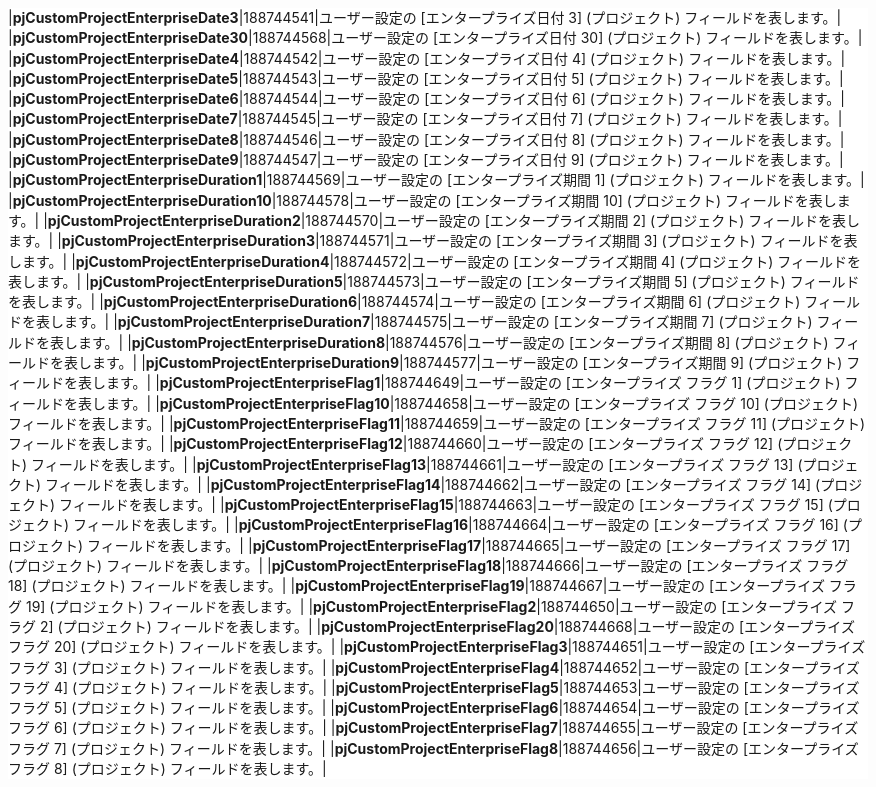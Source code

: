 |**pjCustomProjectEnterpriseDate3**|188744541|ユーザー設定の [エンタープライズ日付 3] (プロジェクト) フィールドを表します。|
|**pjCustomProjectEnterpriseDate30**|188744568|ユーザー設定の [エンタープライズ日付 30] (プロジェクト) フィールドを表します。|
|**pjCustomProjectEnterpriseDate4**|188744542|ユーザー設定の [エンタープライズ日付 4] (プロジェクト) フィールドを表します。|
|**pjCustomProjectEnterpriseDate5**|188744543|ユーザー設定の [エンタープライズ日付 5] (プロジェクト) フィールドを表します。|
|**pjCustomProjectEnterpriseDate6**|188744544|ユーザー設定の [エンタープライズ日付 6] (プロジェクト) フィールドを表します。|
|**pjCustomProjectEnterpriseDate7**|188744545|ユーザー設定の [エンタープライズ日付 7] (プロジェクト) フィールドを表します。|
|**pjCustomProjectEnterpriseDate8**|188744546|ユーザー設定の [エンタープライズ日付 8] (プロジェクト) フィールドを表します。|
|**pjCustomProjectEnterpriseDate9**|188744547|ユーザー設定の [エンタープライズ日付 9] (プロジェクト) フィールドを表します。|
|**pjCustomProjectEnterpriseDuration1**|188744569|ユーザー設定の [エンタープライズ期間 1] (プロジェクト) フィールドを表します。|
|**pjCustomProjectEnterpriseDuration10**|188744578|ユーザー設定の [エンタープライズ期間 10] (プロジェクト) フィールドを表します。|
|**pjCustomProjectEnterpriseDuration2**|188744570|ユーザー設定の [エンタープライズ期間 2] (プロジェクト) フィールドを表します。|
|**pjCustomProjectEnterpriseDuration3**|188744571|ユーザー設定の [エンタープライズ期間 3] (プロジェクト) フィールドを表します。|
|**pjCustomProjectEnterpriseDuration4**|188744572|ユーザー設定の [エンタープライズ期間 4] (プロジェクト) フィールドを表します。|
|**pjCustomProjectEnterpriseDuration5**|188744573|ユーザー設定の [エンタープライズ期間 5] (プロジェクト) フィールドを表します。|
|**pjCustomProjectEnterpriseDuration6**|188744574|ユーザー設定の [エンタープライズ期間 6] (プロジェクト) フィールドを表します。|
|**pjCustomProjectEnterpriseDuration7**|188744575|ユーザー設定の [エンタープライズ期間 7] (プロジェクト) フィールドを表します。|
|**pjCustomProjectEnterpriseDuration8**|188744576|ユーザー設定の [エンタープライズ期間 8] (プロジェクト) フィールドを表します。|
|**pjCustomProjectEnterpriseDuration9**|188744577|ユーザー設定の [エンタープライズ期間 9] (プロジェクト) フィールドを表します。|
|**pjCustomProjectEnterpriseFlag1**|188744649|ユーザー設定の [エンタープライズ フラグ 1] (プロジェクト) フィールドを表します。|
|**pjCustomProjectEnterpriseFlag10**|188744658|ユーザー設定の [エンタープライズ フラグ 10] (プロジェクト) フィールドを表します。|
|**pjCustomProjectEnterpriseFlag11**|188744659|ユーザー設定の [エンタープライズ フラグ 11] (プロジェクト) フィールドを表します。|
|**pjCustomProjectEnterpriseFlag12**|188744660|ユーザー設定の [エンタープライズ フラグ 12] (プロジェクト) フィールドを表します。|
|**pjCustomProjectEnterpriseFlag13**|188744661|ユーザー設定の [エンタープライズ フラグ 13] (プロジェクト) フィールドを表します。|
|**pjCustomProjectEnterpriseFlag14**|188744662|ユーザー設定の [エンタープライズ フラグ 14] (プロジェクト) フィールドを表します。|
|**pjCustomProjectEnterpriseFlag15**|188744663|ユーザー設定の [エンタープライズ フラグ 15] (プロジェクト) フィールドを表します。|
|**pjCustomProjectEnterpriseFlag16**|188744664|ユーザー設定の [エンタープライズ フラグ 16] (プロジェクト) フィールドを表します。|
|**pjCustomProjectEnterpriseFlag17**|188744665|ユーザー設定の [エンタープライズ フラグ 17] (プロジェクト) フィールドを表します。|
|**pjCustomProjectEnterpriseFlag18**|188744666|ユーザー設定の [エンタープライズ フラグ 18] (プロジェクト) フィールドを表します。|
|**pjCustomProjectEnterpriseFlag19**|188744667|ユーザー設定の [エンタープライズ フラグ 19] (プロジェクト) フィールドを表します。|
|**pjCustomProjectEnterpriseFlag2**|188744650|ユーザー設定の [エンタープライズ フラグ 2] (プロジェクト) フィールドを表します。|
|**pjCustomProjectEnterpriseFlag20**|188744668|ユーザー設定の [エンタープライズ フラグ 20] (プロジェクト) フィールドを表します。|
|**pjCustomProjectEnterpriseFlag3**|188744651|ユーザー設定の [エンタープライズ フラグ 3] (プロジェクト) フィールドを表します。|
|**pjCustomProjectEnterpriseFlag4**|188744652|ユーザー設定の [エンタープライズ フラグ 4] (プロジェクト) フィールドを表します。|
|**pjCustomProjectEnterpriseFlag5**|188744653|ユーザー設定の [エンタープライズ フラグ 5] (プロジェクト) フィールドを表します。|
|**pjCustomProjectEnterpriseFlag6**|188744654|ユーザー設定の [エンタープライズ フラグ 6] (プロジェクト) フィールドを表します。|
|**pjCustomProjectEnterpriseFlag7**|188744655|ユーザー設定の [エンタープライズ フラグ 7] (プロジェクト) フィールドを表します。|
|**pjCustomProjectEnterpriseFlag8**|188744656|ユーザー設定の [エンタープライズ フラグ 8] (プロジェクト) フィールドを表します。|
